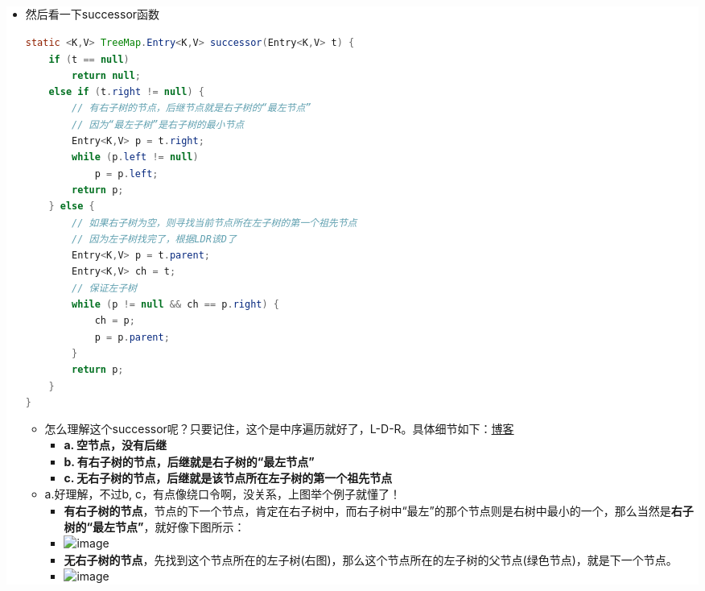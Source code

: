 - 然后看一下successor函数
  
  ```java
  static <K,V> TreeMap.Entry<K,V> successor(Entry<K,V> t) {
      if (t == null)
          return null;
      else if (t.right != null) {
          // 有右子树的节点，后继节点就是右子树的“最左节点”
          // 因为“最左子树”是右子树的最小节点
          Entry<K,V> p = t.right;
          while (p.left != null)
              p = p.left;
          return p;
      } else {
          // 如果右子树为空，则寻找当前节点所在左子树的第一个祖先节点
          // 因为左子树找完了，根据LDR该D了
          Entry<K,V> p = t.parent;
          Entry<K,V> ch = t;
          // 保证左子树
          while (p != null && ch == p.right) {
              ch = p;
              p = p.parent;
          }
          return p;
      }
  }
  ```
  
  - 怎么理解这个successor呢？只要记住，这个是中序遍历就好了，L-D-R。具体细节如下：[博客](https://github.com/yangchong211/YCBlogs)
    - **a. 空节点，没有后继**
    - **b. 有右子树的节点，后继就是右子树的“最左节点”**
    - **c. 无右子树的节点，后继就是该节点所在左子树的第一个祖先节点**
  - a.好理解，不过b, c，有点像绕口令啊，没关系，上图举个例子就懂了！
    - **有右子树的节点**，节点的下一个节点，肯定在右子树中，而右子树中“最左”的那个节点则是右树中最小的一个，那么当然是**右子树的“最左节点”**，就好像下图所示：
    - ![image](https://upload-images.jianshu.io/upload_images/4432347-db8ab85faac10262.png?imageMogr2/auto-orient/strip%7CimageView2/2/w/1240)
    - **无右子树的节点**，先找到这个节点所在的左子树(右图)，那么这个节点所在的左子树的父节点(绿色节点)，就是下一个节点。
    - ![image](https://upload-images.jianshu.io/upload_images/4432347-db115296284072e1.png?imageMogr2/auto-orient/strip%7CimageView2/2/w/1240)
